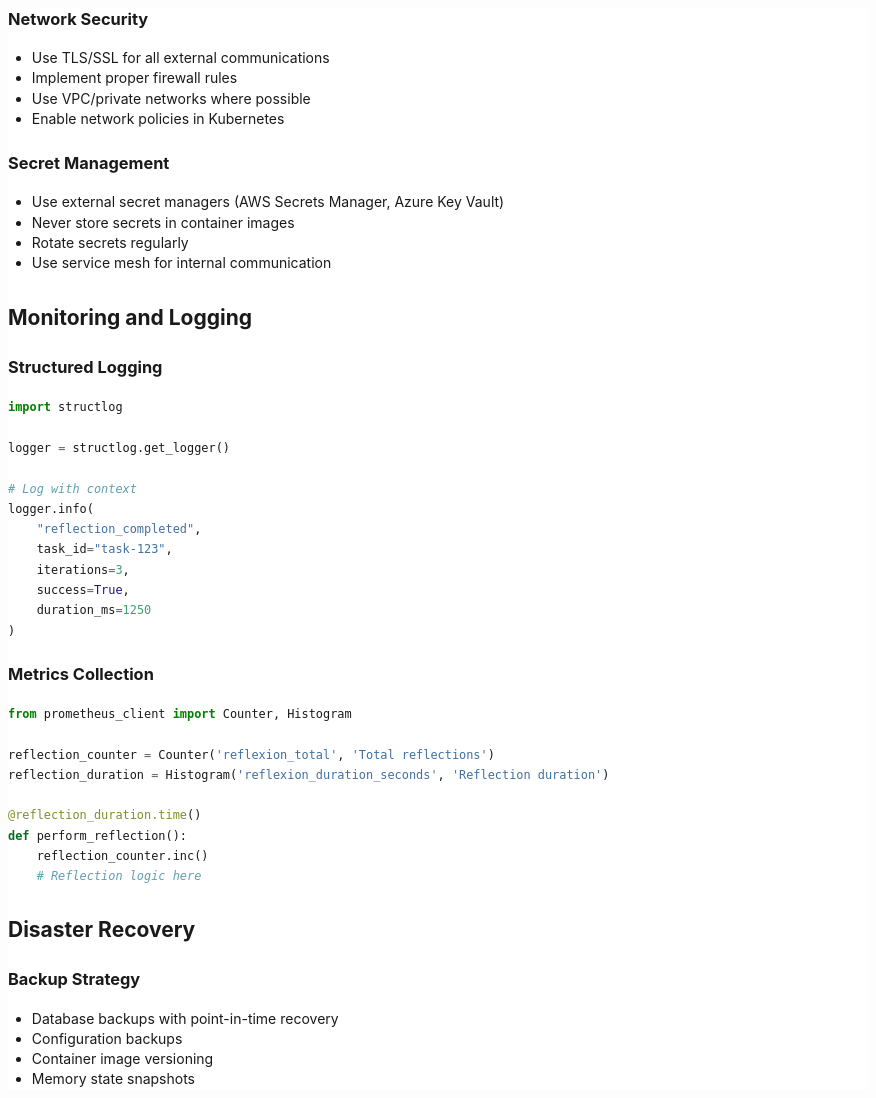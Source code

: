 ### Network Security
- Use TLS/SSL for all external communications
- Implement proper firewall rules
- Use VPC/private networks where possible
- Enable network policies in Kubernetes

### Secret Management
- Use external secret managers (AWS Secrets Manager, Azure Key Vault)
- Never store secrets in container images
- Rotate secrets regularly
- Use service mesh for internal communication

## Monitoring and Logging

### Structured Logging
```python
import structlog

logger = structlog.get_logger()

# Log with context
logger.info(
    "reflection_completed",
    task_id="task-123",
    iterations=3,
    success=True,
    duration_ms=1250
)
```

### Metrics Collection
```python
from prometheus_client import Counter, Histogram

reflection_counter = Counter('reflexion_total', 'Total reflections')
reflection_duration = Histogram('reflexion_duration_seconds', 'Reflection duration')

@reflection_duration.time()
def perform_reflection():
    reflection_counter.inc()
    # Reflection logic here
```

## Disaster Recovery

### Backup Strategy
- Database backups with point-in-time recovery
- Configuration backups
- Container image versioning
- Memory state snapshots
